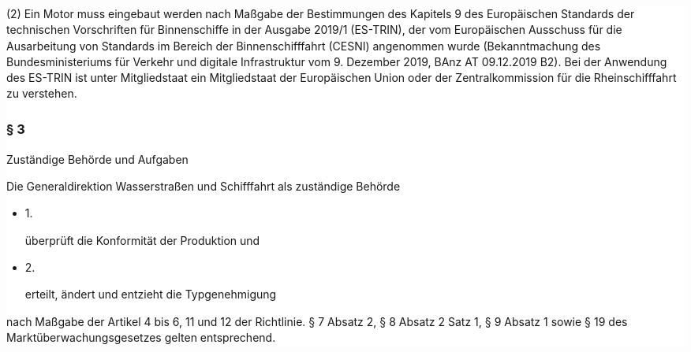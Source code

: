 (2) Ein Motor muss eingebaut werden nach Maßgabe der Bestimmungen des
Kapitels 9 des Europäischen Standards der technischen Vorschriften für
Binnenschiffe in der Ausgabe 2019/1 (ES-TRIN), der vom Europäischen
Ausschuss für die Ausarbeitung von Standards im Bereich der
Binnenschifffahrt (CESNI) angenommen wurde (Bekanntmachung des
Bundesministeriums für Verkehr und digitale Infrastruktur vom 9.
Dezember 2019, BAnz AT 09.12.2019 B2). Bei der Anwendung des ES-TRIN ist
unter Mitgliedstaat ein Mitgliedstaat der Europäischen Union oder der
Zentralkommission für die Rheinschifffahrt zu verstehen.

</div>

</div>

</div>

</div>

<span id="BJNR248710005BJNE000303119.html"></span>

### § 3  
Zuständige Behörde und Aufgaben

<div>

<div class="jnhtml">

<div>

<div class="jurAbsatz">

Die Generaldirektion Wasserstraßen und Schifffahrt als zuständige
Behörde

  - 1\.
    
    <div style="">
    
    überprüft die Konformität der Produktion und
    
    </div>

  - 2\.
    
    <div style="">
    
    erteilt, ändert und entzieht die Typgenehmigung
    
    </div>

nach Maßgabe der Artikel 4 bis 6, 11 und 12 der Richtlinie. § 7 Absatz
2, § 8 Absatz 2 Satz 1, § 9 Absatz 1 sowie § 19 des
Marktüberwachungsgesetzes gelten entsprechend.

</div>

</div>

</div>

</div>
